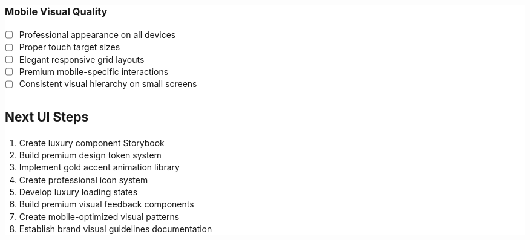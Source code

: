 ### Mobile Visual Quality
- [ ] Professional appearance on all devices
- [ ] Proper touch target sizes
- [ ] Elegant responsive grid layouts
- [ ] Premium mobile-specific interactions
- [ ] Consistent visual hierarchy on small screens

## Next UI Steps

1. Create luxury component Storybook
2. Build premium design token system
3. Implement gold accent animation library
4. Create professional icon system
5. Develop luxury loading states
6. Build premium visual feedback components
7. Create mobile-optimized visual patterns
8. Establish brand visual guidelines documentation